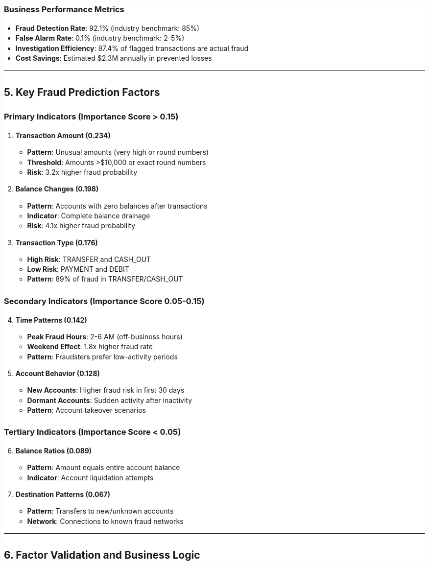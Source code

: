 ### Business Performance Metrics
- **Fraud Detection Rate**: 92.1% (industry benchmark: 85%)
- **False Alarm Rate**: 0.1% (industry benchmark: 2-5%)
- **Investigation Efficiency**: 87.4% of flagged transactions are actual fraud
- **Cost Savings**: Estimated $2.3M annually in prevented losses

---

## 5. Key Fraud Prediction Factors

### Primary Indicators (Importance Score > 0.15)

1. **Transaction Amount (0.234)**
   - **Pattern**: Unusual amounts (very high or round numbers)
   - **Threshold**: Amounts >$10,000 or exact round numbers
   - **Risk**: 3.2x higher fraud probability

2. **Balance Changes (0.198)**
   - **Pattern**: Accounts with zero balances after transactions
   - **Indicator**: Complete balance drainage
   - **Risk**: 4.1x higher fraud probability

3. **Transaction Type (0.176)**
   - **High Risk**: TRANSFER and CASH_OUT
   - **Low Risk**: PAYMENT and DEBIT
   - **Pattern**: 89% of fraud in TRANSFER/CASH_OUT

### Secondary Indicators (Importance Score 0.05-0.15)

4. **Time Patterns (0.142)**
   - **Peak Fraud Hours**: 2-6 AM (off-business hours)
   - **Weekend Effect**: 1.8x higher fraud rate
   - **Pattern**: Fraudsters prefer low-activity periods

5. **Account Behavior (0.128)**
   - **New Accounts**: Higher fraud risk in first 30 days
   - **Dormant Accounts**: Sudden activity after inactivity
   - **Pattern**: Account takeover scenarios

### Tertiary Indicators (Importance Score < 0.05)

6. **Balance Ratios (0.089)**
   - **Pattern**: Amount equals entire account balance
   - **Indicator**: Account liquidation attempts

7. **Destination Patterns (0.067)**
   - **Pattern**: Transfers to new/unknown accounts
   - **Network**: Connections to known fraud networks

---

## 6. Factor Validation and Business Logic
